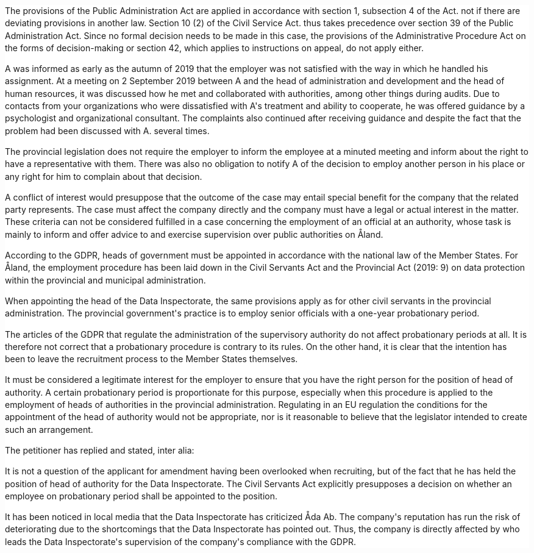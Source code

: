 The provisions of the Public Administration Act are applied in accordance with section 1, subsection 4 of the Act. not if there are deviating provisions in another law. Section 10 (2) of the Civil Service Act. thus takes precedence over section 39 of the Public Administration Act. Since no formal decision needs to be made in this case, the provisions of the Administrative Procedure Act on the forms of decision-making or section 42, which applies to instructions on appeal, do not apply either.

A was informed as early as the autumn of 2019 that the employer was not satisfied with the way in which he handled his assignment. At a meeting on 2 September 2019 between A and the head of administration and development and the head of human resources, it was discussed how he met and collaborated with authorities, among other things during audits. Due to contacts from your organizations who were dissatisfied with A's treatment and ability to cooperate, he was offered guidance by a psychologist and organizational consultant. The complaints also continued after receiving guidance and despite the fact that the problem had been discussed with A. several times.

The provincial legislation does not require the employer to inform the employee at a minuted meeting and inform about the right to have a representative with them. There was also no obligation to notify A of the decision to employ another person in his place or any right for him to complain about that decision.

A conflict of interest would presuppose that the outcome of the case may entail special benefit for the company that the related party represents. The case must affect the company directly and the company must have a legal or actual interest in the matter. These criteria can not be considered fulfilled in a case concerning the employment of an official at an authority, whose task is mainly to inform and offer advice to and exercise supervision over public authorities on Åland.

According to the GDPR, heads of government must be appointed in accordance with the national law of the Member States. For Åland, the employment procedure has been laid down in the Civil Servants Act and the Provincial Act (2019: 9) on data protection within the provincial and municipal administration.

When appointing the head of the Data Inspectorate, the same provisions apply as for other civil servants in the provincial administration. The provincial government's practice is to employ senior officials with a one-year probationary period.

The articles of the GDPR that regulate the administration of the supervisory authority do not affect probationary periods at all. It is therefore not correct that a probationary procedure is contrary to its rules. On the other hand, it is clear that the intention has been to leave the recruitment process to the Member States themselves.

It must be considered a legitimate interest for the employer to ensure that you have the right person for the position of head of authority. A certain probationary period is proportionate for this purpose, especially when this procedure is applied to the employment of heads of authorities in the provincial administration. Regulating in an EU regulation the conditions for the appointment of the head of authority would not be appropriate, nor is it reasonable to believe that the legislator intended to create such an arrangement.

The petitioner has replied and stated, inter alia:

It is not a question of the applicant for amendment having been overlooked when recruiting, but of the fact that he has held the position of head of authority for the Data Inspectorate. The Civil Servants Act explicitly presupposes a decision on whether an employee on probationary period shall be appointed to the position.

It has been noticed in local media that the Data Inspectorate has criticized Åda Ab. The company's reputation has run the risk of deteriorating due to the shortcomings that the Data Inspectorate has pointed out. Thus, the company is directly affected by who leads the Data Inspectorate's supervision of the company's compliance with the GDPR.
